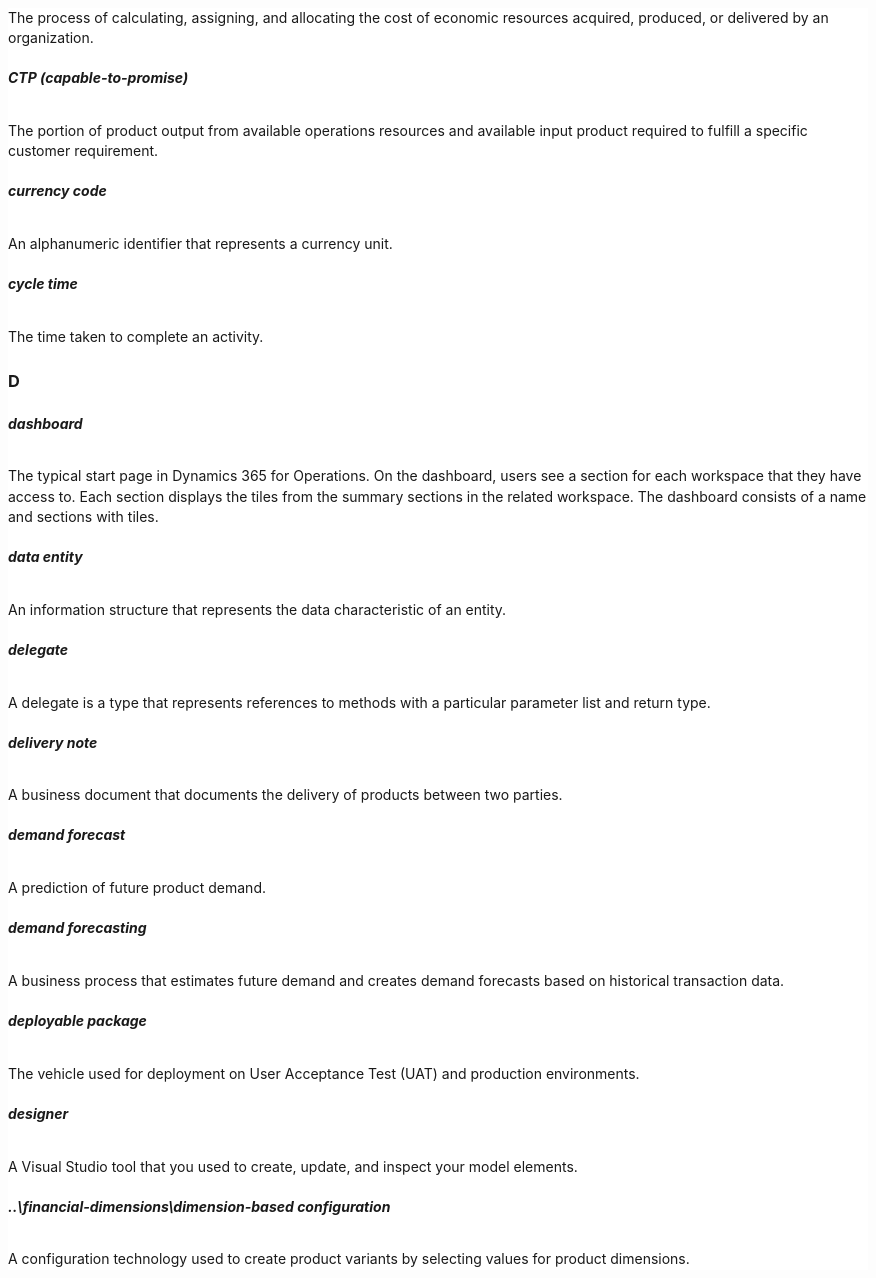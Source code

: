 The process of calculating, assigning, and allocating the cost of economic resources acquired, produced, or delivered by an organization.

###### **CTP (capable-to-promise)**

The portion of product output from available operations resources and available input product required to fulfill a specific customer requirement.

###### **currency code**

An alphanumeric identifier that represents a currency unit.

###### **cycle time**

The time taken to complete an activity.

### **D**

###### **dashboard**

The typical start page in Dynamics 365 for Operations. On the dashboard, users see a section for each workspace that they have access to. Each section displays the tiles from the summary sections in the related workspace. The dashboard consists of a name and sections with tiles.

###### **data entity**

An information structure that represents the data characteristic of an entity.

###### **delegate**

A delegate is a type that represents references to methods with a particular parameter list and return type.

###### **delivery note**

A business document that documents the delivery of products between two parties.

###### **demand forecast**

A prediction of future product demand.

###### **demand forecasting**

A business process that estimates future demand and creates demand forecasts based on historical transaction data.

###### **deployable package**

The vehicle used for deployment on User Acceptance Test (UAT) and production environments.

###### **designer**

A Visual Studio tool that you used to create, update, and inspect your model elements.

###### **..\financial-dimensions\dimension-based configuration**

A configuration technology used to create product variants by selecting values for product dimensions.
